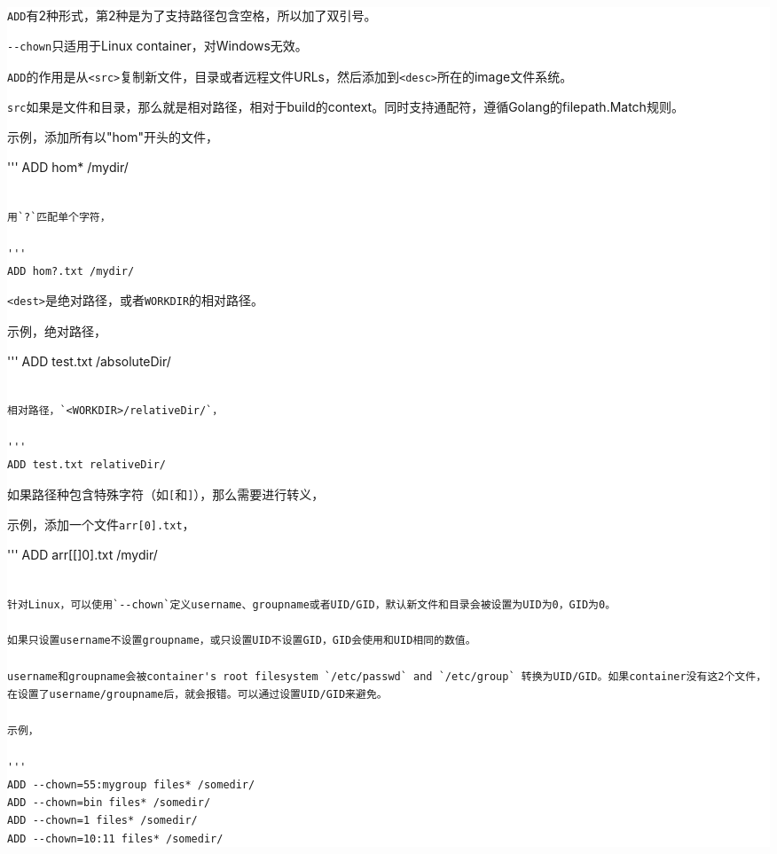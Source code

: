 `ADD`有2种形式，第2种是为了支持路径包含空格，所以加了双引号。

`--chown`只适用于Linux container，对Windows无效。

`ADD`的作用是从`<src>`复制新文件，目录或者远程文件URLs，然后添加到`<desc>`所在的image文件系统。

`src`如果是文件和目录，那么就是相对路径，相对于build的context。同时支持通配符，遵循Golang的filepath.Match规则。

示例，添加所有以"hom"开头的文件，

'''
ADD hom* /mydir/
```

用`?`匹配单个字符，

'''
ADD hom?.txt /mydir/
```

`<dest>`是绝对路径，或者`WORKDIR`的相对路径。

示例，绝对路径，

'''
ADD test.txt /absoluteDir/
```

相对路径，`<WORKDIR>/relativeDir/`，

'''
ADD test.txt relativeDir/
```

如果路径种包含特殊字符（如`[`和`]`），那么需要进行转义，

示例，添加一个文件`arr[0].txt`，

'''
ADD arr[[]0].txt /mydir/
```

针对Linux，可以使用`--chown`定义username、groupname或者UID/GID，默认新文件和目录会被设置为UID为0，GID为0。

如果只设置username不设置groupname，或只设置UID不设置GID，GID会使用和UID相同的数值。

username和groupname会被container's root filesystem `/etc/passwd` and `/etc/group` 转换为UID/GID。如果container没有这2个文件，在设置了username/groupname后，就会报错。可以通过设置UID/GID来避免。

示例，

'''
ADD --chown=55:mygroup files* /somedir/
ADD --chown=bin files* /somedir/
ADD --chown=1 files* /somedir/
ADD --chown=10:11 files* /somedir/
```
